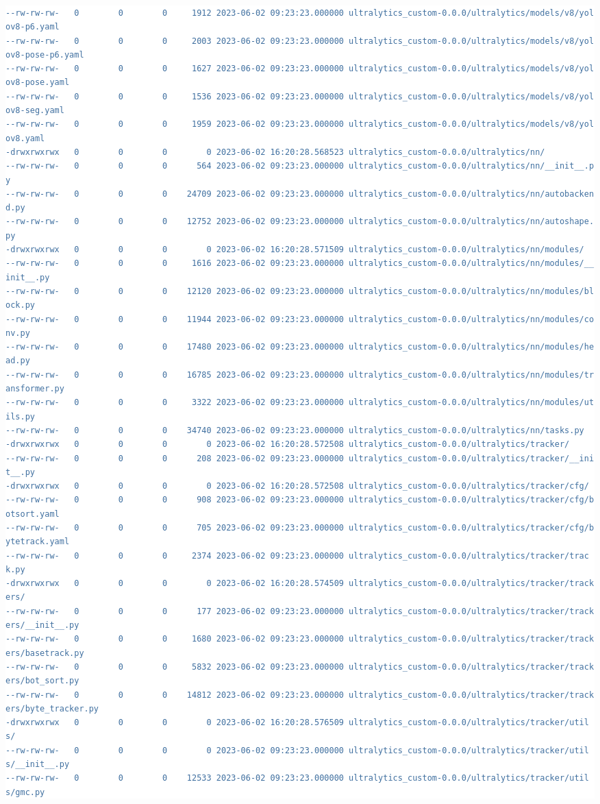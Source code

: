 ```diff
--rw-rw-rw-   0        0        0     1912 2023-06-02 09:23:23.000000 ultralytics_custom-0.0.0/ultralytics/models/v8/yolov8-p6.yaml
--rw-rw-rw-   0        0        0     2003 2023-06-02 09:23:23.000000 ultralytics_custom-0.0.0/ultralytics/models/v8/yolov8-pose-p6.yaml
--rw-rw-rw-   0        0        0     1627 2023-06-02 09:23:23.000000 ultralytics_custom-0.0.0/ultralytics/models/v8/yolov8-pose.yaml
--rw-rw-rw-   0        0        0     1536 2023-06-02 09:23:23.000000 ultralytics_custom-0.0.0/ultralytics/models/v8/yolov8-seg.yaml
--rw-rw-rw-   0        0        0     1959 2023-06-02 09:23:23.000000 ultralytics_custom-0.0.0/ultralytics/models/v8/yolov8.yaml
-drwxrwxrwx   0        0        0        0 2023-06-02 16:20:28.568523 ultralytics_custom-0.0.0/ultralytics/nn/
--rw-rw-rw-   0        0        0      564 2023-06-02 09:23:23.000000 ultralytics_custom-0.0.0/ultralytics/nn/__init__.py
--rw-rw-rw-   0        0        0    24709 2023-06-02 09:23:23.000000 ultralytics_custom-0.0.0/ultralytics/nn/autobackend.py
--rw-rw-rw-   0        0        0    12752 2023-06-02 09:23:23.000000 ultralytics_custom-0.0.0/ultralytics/nn/autoshape.py
-drwxrwxrwx   0        0        0        0 2023-06-02 16:20:28.571509 ultralytics_custom-0.0.0/ultralytics/nn/modules/
--rw-rw-rw-   0        0        0     1616 2023-06-02 09:23:23.000000 ultralytics_custom-0.0.0/ultralytics/nn/modules/__init__.py
--rw-rw-rw-   0        0        0    12120 2023-06-02 09:23:23.000000 ultralytics_custom-0.0.0/ultralytics/nn/modules/block.py
--rw-rw-rw-   0        0        0    11944 2023-06-02 09:23:23.000000 ultralytics_custom-0.0.0/ultralytics/nn/modules/conv.py
--rw-rw-rw-   0        0        0    17480 2023-06-02 09:23:23.000000 ultralytics_custom-0.0.0/ultralytics/nn/modules/head.py
--rw-rw-rw-   0        0        0    16785 2023-06-02 09:23:23.000000 ultralytics_custom-0.0.0/ultralytics/nn/modules/transformer.py
--rw-rw-rw-   0        0        0     3322 2023-06-02 09:23:23.000000 ultralytics_custom-0.0.0/ultralytics/nn/modules/utils.py
--rw-rw-rw-   0        0        0    34740 2023-06-02 09:23:23.000000 ultralytics_custom-0.0.0/ultralytics/nn/tasks.py
-drwxrwxrwx   0        0        0        0 2023-06-02 16:20:28.572508 ultralytics_custom-0.0.0/ultralytics/tracker/
--rw-rw-rw-   0        0        0      208 2023-06-02 09:23:23.000000 ultralytics_custom-0.0.0/ultralytics/tracker/__init__.py
-drwxrwxrwx   0        0        0        0 2023-06-02 16:20:28.572508 ultralytics_custom-0.0.0/ultralytics/tracker/cfg/
--rw-rw-rw-   0        0        0      908 2023-06-02 09:23:23.000000 ultralytics_custom-0.0.0/ultralytics/tracker/cfg/botsort.yaml
--rw-rw-rw-   0        0        0      705 2023-06-02 09:23:23.000000 ultralytics_custom-0.0.0/ultralytics/tracker/cfg/bytetrack.yaml
--rw-rw-rw-   0        0        0     2374 2023-06-02 09:23:23.000000 ultralytics_custom-0.0.0/ultralytics/tracker/track.py
-drwxrwxrwx   0        0        0        0 2023-06-02 16:20:28.574509 ultralytics_custom-0.0.0/ultralytics/tracker/trackers/
--rw-rw-rw-   0        0        0      177 2023-06-02 09:23:23.000000 ultralytics_custom-0.0.0/ultralytics/tracker/trackers/__init__.py
--rw-rw-rw-   0        0        0     1680 2023-06-02 09:23:23.000000 ultralytics_custom-0.0.0/ultralytics/tracker/trackers/basetrack.py
--rw-rw-rw-   0        0        0     5832 2023-06-02 09:23:23.000000 ultralytics_custom-0.0.0/ultralytics/tracker/trackers/bot_sort.py
--rw-rw-rw-   0        0        0    14812 2023-06-02 09:23:23.000000 ultralytics_custom-0.0.0/ultralytics/tracker/trackers/byte_tracker.py
-drwxrwxrwx   0        0        0        0 2023-06-02 16:20:28.576509 ultralytics_custom-0.0.0/ultralytics/tracker/utils/
--rw-rw-rw-   0        0        0        0 2023-06-02 09:23:23.000000 ultralytics_custom-0.0.0/ultralytics/tracker/utils/__init__.py
--rw-rw-rw-   0        0        0    12533 2023-06-02 09:23:23.000000 ultralytics_custom-0.0.0/ultralytics/tracker/utils/gmc.py
```